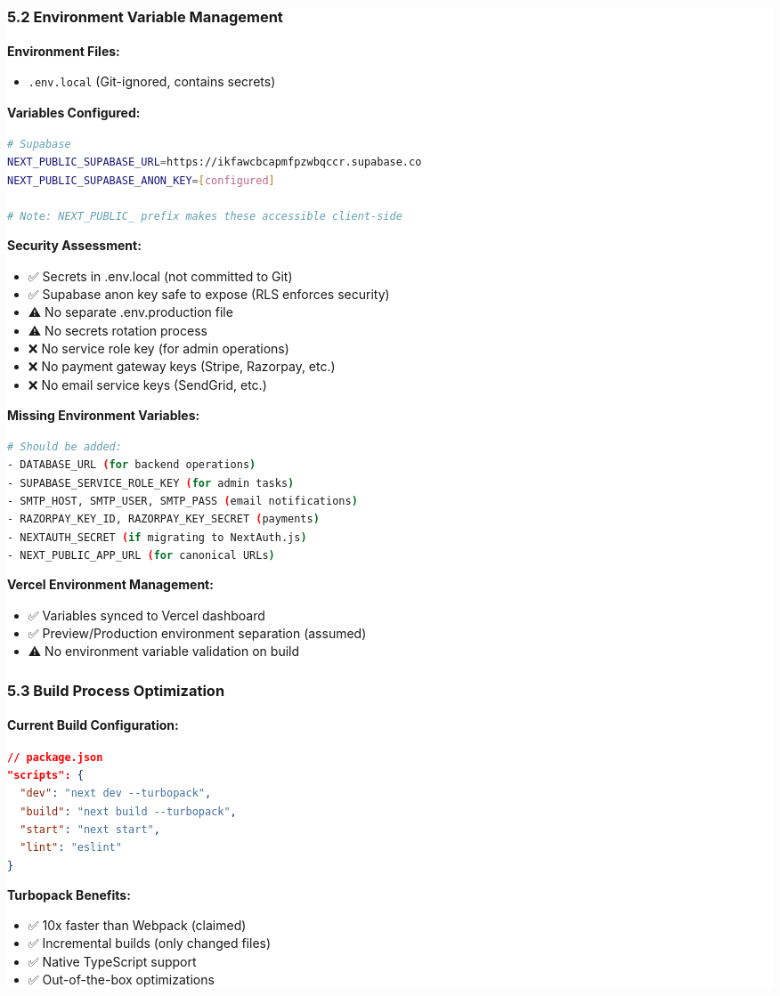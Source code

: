 ### 5.2 Environment Variable Management

**Environment Files:**
- `.env.local` (Git-ignored, contains secrets)

**Variables Configured:**
```bash
# Supabase
NEXT_PUBLIC_SUPABASE_URL=https://ikfawcbcapmfpzwbqccr.supabase.co
NEXT_PUBLIC_SUPABASE_ANON_KEY=[configured]

# Note: NEXT_PUBLIC_ prefix makes these accessible client-side
```

**Security Assessment:**
- ✅ Secrets in .env.local (not committed to Git)
- ✅ Supabase anon key safe to expose (RLS enforces security)
- ⚠️ No separate .env.production file
- ⚠️ No secrets rotation process
- ❌ No service role key (for admin operations)
- ❌ No payment gateway keys (Stripe, Razorpay, etc.)
- ❌ No email service keys (SendGrid, etc.)

**Missing Environment Variables:**
```bash
# Should be added:
- DATABASE_URL (for backend operations)
- SUPABASE_SERVICE_ROLE_KEY (for admin tasks)
- SMTP_HOST, SMTP_USER, SMTP_PASS (email notifications)
- RAZORPAY_KEY_ID, RAZORPAY_KEY_SECRET (payments)
- NEXTAUTH_SECRET (if migrating to NextAuth.js)
- NEXT_PUBLIC_APP_URL (for canonical URLs)
```

**Vercel Environment Management:**
- ✅ Variables synced to Vercel dashboard
- ✅ Preview/Production environment separation (assumed)
- ⚠️ No environment variable validation on build

### 5.3 Build Process Optimization

**Current Build Configuration:**
```json
// package.json
"scripts": {
  "dev": "next dev --turbopack",
  "build": "next build --turbopack",
  "start": "next start",
  "lint": "eslint"
}
```

**Turbopack Benefits:**
- ✅ 10x faster than Webpack (claimed)
- ✅ Incremental builds (only changed files)
- ✅ Native TypeScript support
- ✅ Out-of-the-box optimizations
